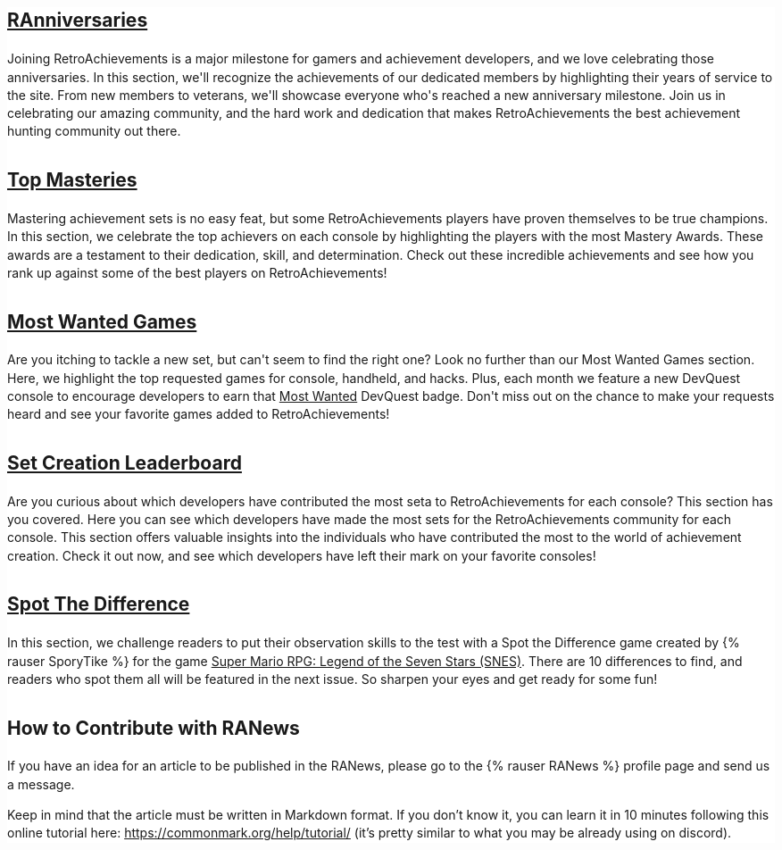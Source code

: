 
## [RAnniversaries](./ranniversaries.html)
Joining RetroAchievements is a major milestone for gamers and achievement developers, and we love celebrating those anniversaries. In this section, we'll recognize the achievements of our dedicated members by highlighting their years of service to the site. From new members to veterans, we'll showcase everyone who's reached a new anniversary milestone. Join us in celebrating our amazing community, and the hard work and dedication that makes RetroAchievements the best achievement hunting community out there.


## [Top Masteries](./top-masteries.html)
Mastering achievement sets is no easy feat, but some RetroAchievements players have proven themselves to be true champions. In this section, we celebrate the top achievers on each console by highlighting the players with the most Mastery Awards. These awards are a testament to their dedication, skill, and determination. Check out these incredible achievements and see how you rank up against some of the best players on RetroAchievements!


## [Most Wanted Games](./most-wanted.html)
Are you itching to tackle a new set, but can't seem to find the right one? Look no further than our Most Wanted Games section. Here, we highlight the top requested games for console, handheld, and hacks. Plus, each month we feature a new DevQuest console to encourage developers to earn that [Most Wanted](https://retroachievements.org/game/17758) DevQuest badge. Don't miss out on the chance to make your requests heard and see your favorite games added to RetroAchievements!


## [Set Creation Leaderboard](./set-creation-leaderboard.html)
Are you curious about which developers have contributed the most seta to RetroAchievements for each console? This section has you covered. Here you can see which developers have made the most sets for the RetroAchievements community for each console. This section offers valuable insights into the individuals who have contributed the most to the world of achievement creation. Check it out now, and see which developers have left their mark on your favorite consoles!


## [Spot The Difference](./spot-the-difference.html) 
In this section, we challenge readers to put their observation skills to the test with a Spot the Difference game created by {% rauser SporyTike %} for the game [Super Mario RPG: Legend of the Seven Stars (SNES)](https://retroachievements.org/game/471). There are 10 differences to find, and readers who spot them all will be featured in the next issue. So sharpen your eyes and get ready for some fun!


## How to Contribute with RANews
If you have an idea for an article to be published in the RANews, please go to the {% rauser RANews %} profile page and send us a message.

Keep in mind that the article must be written in Markdown format. If you don’t know it, you can learn it in 10 minutes following this online tutorial here: <https://commonmark.org/help/tutorial/> (it’s pretty similar to what you may be already using on discord).
